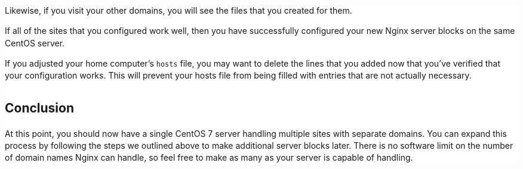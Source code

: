 Likewise, if you visit your other domains, you will see the files that you created for them.

If all of the sites that you configured work well, then you have successfully configured your new Nginx server blocks on the same CentOS server.

If you adjusted your home computer’s `hosts` file, you may want to delete the lines that you added now that you’ve verified that your configuration works. This will prevent your hosts file from being filled with entries that are not actually necessary.

## Conclusion

At this point, you should now have a single CentOS 7 server handling multiple sites with separate domains. You can expand this process by following the steps we outlined above to make additional server blocks later. There is no software limit on the number of domain names Nginx can handle, so feel free to make as many as your server is capable of handling.
